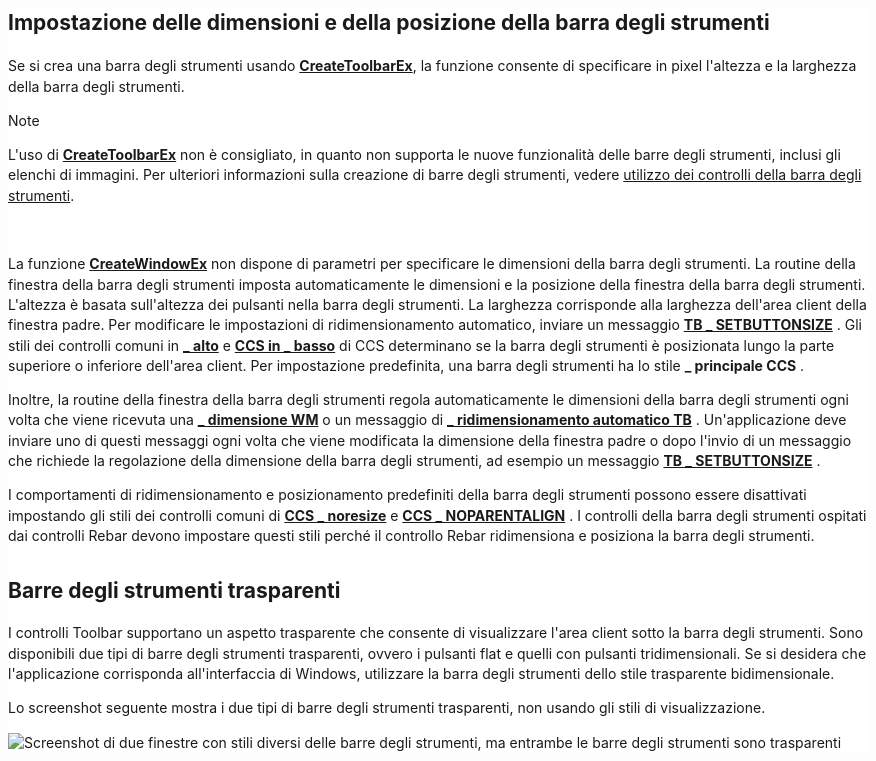## <a name="specifying-toolbar-size-and-position"></a>Impostazione delle dimensioni e della posizione della barra degli strumenti

Se si crea una barra degli strumenti usando [**CreateToolbarEx**](/windows/desktop/api/Commctrl/nf-commctrl-createtoolbarex), la funzione consente di specificare in pixel l'altezza e la larghezza della barra degli strumenti.

> [!Note]  
> L'uso di [**CreateToolbarEx**](/windows/desktop/api/Commctrl/nf-commctrl-createtoolbarex) non è consigliato, in quanto non supporta le nuove funzionalità delle barre degli strumenti, inclusi gli elenchi di immagini. Per ulteriori informazioni sulla creazione di barre degli strumenti, vedere [utilizzo dei controlli della barra degli strumenti](using-toolbar-controls.md).

 

La funzione [**CreateWindowEx**](/windows/desktop/api/winuser/nf-winuser-createwindowexa) non dispone di parametri per specificare le dimensioni della barra degli strumenti. La routine della finestra della barra degli strumenti imposta automaticamente le dimensioni e la posizione della finestra della barra degli strumenti. L'altezza è basata sull'altezza dei pulsanti nella barra degli strumenti. La larghezza corrisponde alla larghezza dell'area client della finestra padre. Per modificare le impostazioni di ridimensionamento automatico, inviare un messaggio [**TB \_ SETBUTTONSIZE**](tb-setbuttonsize.md) . Gli stili dei controlli comuni in [**\_ alto**](common-control-styles.md) e [**CCS in \_ basso**](common-control-styles.md) di CCS determinano se la barra degli strumenti è posizionata lungo la parte superiore o inferiore dell'area client. Per impostazione predefinita, una barra degli strumenti ha lo stile **\_ principale CCS** .

Inoltre, la routine della finestra della barra degli strumenti regola automaticamente le dimensioni della barra degli strumenti ogni volta che viene ricevuta una [**\_ dimensione WM**](/windows/desktop/winmsg/wm-size) o un messaggio di [**\_ ridimensionamento automatico TB**](tb-autosize.md) . Un'applicazione deve inviare uno di questi messaggi ogni volta che viene modificata la dimensione della finestra padre o dopo l'invio di un messaggio che richiede la regolazione della dimensione della barra degli strumenti, ad esempio un messaggio [**TB \_ SETBUTTONSIZE**](tb-setbuttonsize.md) .

I comportamenti di ridimensionamento e posizionamento predefiniti della barra degli strumenti possono essere disattivati impostando gli stili dei controlli comuni di [**CCS \_ noresize**](common-control-styles.md) e [**CCS \_ NOPARENTALIGN**](common-control-styles.md) . I controlli della barra degli strumenti ospitati dai controlli Rebar devono impostare questi stili perché il controllo Rebar ridimensiona e posiziona la barra degli strumenti.

## <a name="transparent-toolbars"></a>Barre degli strumenti trasparenti

I controlli Toolbar supportano un aspetto trasparente che consente di visualizzare l'area client sotto la barra degli strumenti. Sono disponibili due tipi di barre degli strumenti trasparenti, ovvero i pulsanti flat e quelli con pulsanti tridimensionali. Se si desidera che l'applicazione corrisponda all'interfaccia di Windows, utilizzare la barra degli strumenti dello stile trasparente bidimensionale.

Lo screenshot seguente mostra i due tipi di barre degli strumenti trasparenti, non usando gli stili di visualizzazione.

![Screenshot di due finestre con stili diversi delle barre degli strumenti, ma entrambe le barre degli strumenti sono trasparenti](images/toolbartrans.jpg)
